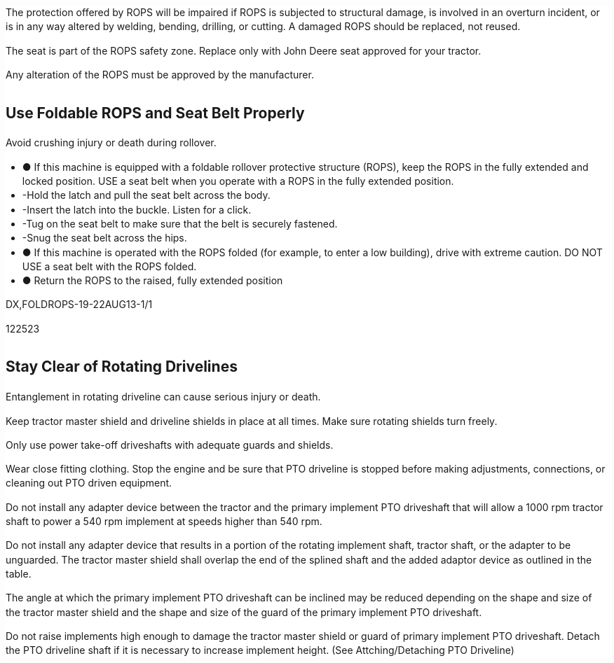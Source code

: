 The protection offered by ROPS will be impaired if ROPS is subjected to structural damage, is involved in an overturn incident, or is in any way altered by welding, bending, drilling, or cutting. A damaged ROPS should be replaced, not reused.

The seat is part of the ROPS safety zone. Replace only with John Deere seat approved for your tractor.

Any alteration of the ROPS must be approved by the manufacturer.

## Use Foldable ROPS and Seat Belt Properly

Avoid crushing injury or death during rollover.

- ● If this machine is equipped with a foldable rollover protective structure (ROPS), keep the ROPS in the fully extended and locked position. USE a seat belt when you operate with a ROPS in the fully extended position.
- -Hold the latch and pull the seat belt across the body.
- -Insert the latch into the buckle. Listen for a click.
- -Tug on the seat belt to make sure that the belt is securely fastened.
- -Snug the seat belt across the hips.
- ● If this machine is operated with the ROPS folded (for example, to enter a low building), drive with extreme caution. DO NOT USE a seat belt with the ROPS folded.
- ● Return the ROPS to the raised, fully extended position





DX,FOLDROPS-19-22AUG13-1/1

122523

## Stay Clear of Rotating Drivelines

Entanglement in rotating driveline can cause serious injury or death.

Keep tractor master shield and driveline shields in place at all times. Make sure rotating shields turn freely.

Only use power take-off driveshafts with adequate guards and shields.

Wear close fitting clothing. Stop the engine and be sure that PTO driveline is stopped before making adjustments, connections, or cleaning out PTO driven equipment.

Do not install any adapter device between the tractor and the primary implement PTO driveshaft that will allow a 1000 rpm tractor shaft to power a 540 rpm implement at speeds higher than 540 rpm.

Do not install any adapter device that results in a portion of the rotating implement shaft, tractor shaft, or the adapter to be unguarded. The tractor master shield shall overlap the end of the splined shaft and the added adaptor device as outlined in the table.

The angle at which the primary implement PTO driveshaft can be inclined may be reduced depending on the shape and size of the tractor master shield and the shape and size of the guard of the primary implement PTO driveshaft.

Do not raise implements high enough to damage the tractor master shield or guard of primary implement PTO driveshaft. Detach the PTO driveline shaft if it is necessary to increase implement height. (See Attching/Detaching PTO Driveline)
